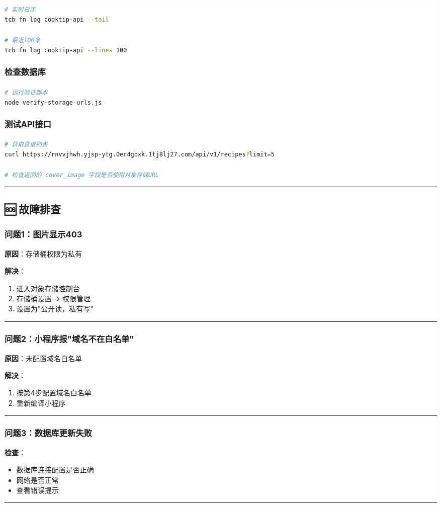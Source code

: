 ```bash
# 实时日志
tcb fn log cooktip-api --tail

# 最近100条
tcb fn log cooktip-api --lines 100
```

### 检查数据库

```bash
# 运行验证脚本
node verify-storage-urls.js
```

### 测试API接口

```bash
# 获取食谱列表
curl https://rnvvjhwh.yjsp-ytg.0er4gbxk.1tj8lj27.com/api/v1/recipes?limit=5

# 检查返回的 cover_image 字段是否使用对象存储URL
```

---

## 🆘 故障排查

### 问题1：图片显示403

**原因**：存储桶权限为私有

**解决**：
1. 进入对象存储控制台
2. 存储桶设置 → 权限管理
3. 设置为"公开读，私有写"

---

### 问题2：小程序报"域名不在白名单"

**原因**：未配置域名白名单

**解决**：
1. 按第4步配置域名白名单
2. 重新编译小程序

---

### 问题3：数据库更新失败

**检查**：
- 数据库连接配置是否正确
- 网络是否正常
- 查看错误提示

---